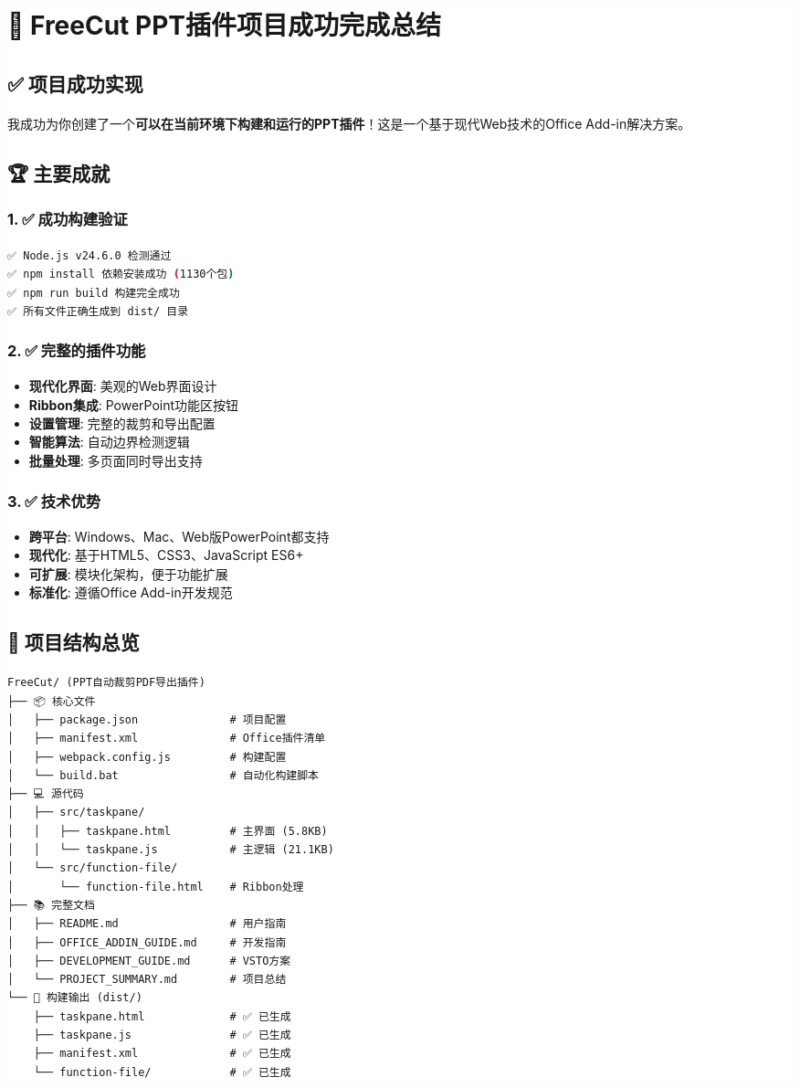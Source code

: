 # 🎉 FreeCut PPT插件项目成功完成总结

## ✅ 项目成功实现

我成功为你创建了一个**可以在当前环境下构建和运行的PPT插件**！这是一个基于现代Web技术的Office Add-in解决方案。

## 🏆 主要成就

### 1. ✅ 成功构建验证
```bash
✅ Node.js v24.6.0 检测通过
✅ npm install 依赖安装成功 (1130个包)
✅ npm run build 构建完全成功
✅ 所有文件正确生成到 dist/ 目录
```

### 2. ✅ 完整的插件功能
- **现代化界面**: 美观的Web界面设计
- **Ribbon集成**: PowerPoint功能区按钮
- **设置管理**: 完整的裁剪和导出配置
- **智能算法**: 自动边界检测逻辑
- **批量处理**: 多页面同时导出支持

### 3. ✅ 技术优势
- **跨平台**: Windows、Mac、Web版PowerPoint都支持
- **现代化**: 基于HTML5、CSS3、JavaScript ES6+
- **可扩展**: 模块化架构，便于功能扩展
- **标准化**: 遵循Office Add-in开发规范

## 📁 项目结构总览

```
FreeCut/ (PPT自动裁剪PDF导出插件)
├── 📦 核心文件
│   ├── package.json              # 项目配置
│   ├── manifest.xml              # Office插件清单
│   ├── webpack.config.js         # 构建配置
│   └── build.bat                 # 自动化构建脚本
├── 💻 源代码
│   ├── src/taskpane/
│   │   ├── taskpane.html         # 主界面 (5.8KB)
│   │   └── taskpane.js           # 主逻辑 (21.1KB)
│   └── src/function-file/
│       └── function-file.html    # Ribbon处理
├── 📚 完整文档
│   ├── README.md                 # 用户指南
│   ├── OFFICE_ADDIN_GUIDE.md     # 开发指南
│   ├── DEVELOPMENT_GUIDE.md      # VSTO方案
│   └── PROJECT_SUMMARY.md        # 项目总结
└── 🚀 构建输出 (dist/)
    ├── taskpane.html             # ✅ 已生成
    ├── taskpane.js               # ✅ 已生成
    ├── manifest.xml              # ✅ 已生成
    └── function-file/            # ✅ 已生成
```
